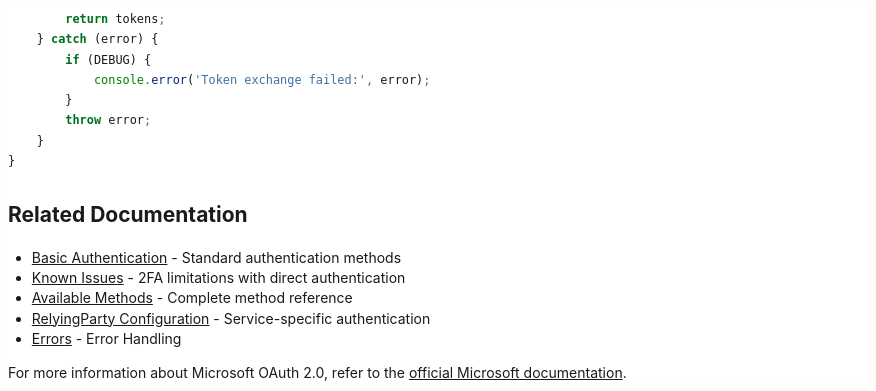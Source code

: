 ```typescript
		return tokens;
	} catch (error) {
		if (DEBUG) {
			console.error('Token exchange failed:', error);
		}
		throw error;
	}
}
```

## Related Documentation

-   [Basic Authentication](01-Authenticate.md) - Standard authentication methods
-   [Known Issues](06-Known_Issues.md) - 2FA limitations with direct authentication
-   [Available Methods](05-Methods.md) - Complete method reference
-   [RelyingParty Configuration](04-RelyingParty.md) - Service-specific authentication
-   [Errors](09-Errors.md) - Error Handling

For more information about Microsoft OAuth 2.0, refer to the [official Microsoft documentation](https://docs.microsoft.com/en-us/advertising/guides/authentication-oauth-live-connect).
